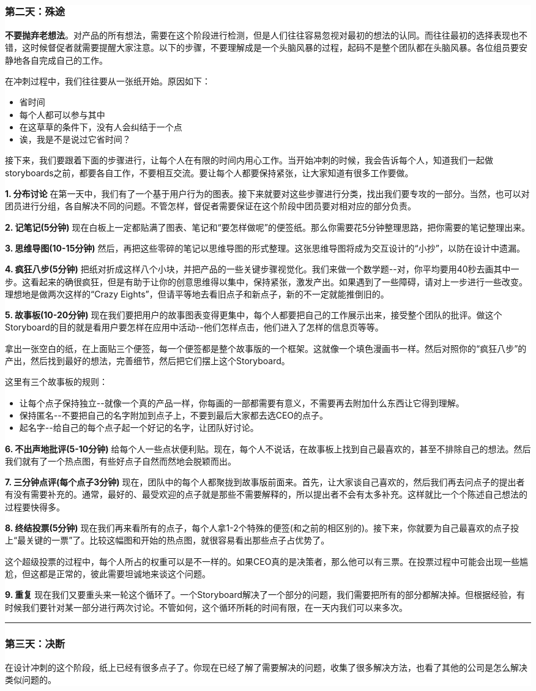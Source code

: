 ### 第二天：殊途
**不要抛弃老想法**。对产品的所有想法，需要在这个阶段进行检测，但是人们往往容易忽视对最初的想法的认同。而往往最初的选择表现也不错，这时候督促者就需要提醒大家注意。以下的步骤，不要理解成是一个头脑风暴的过程，起码不是整个团队都在头脑风暴。各位组员要安静地各自完成自己的工作。

在冲刺过程中，我们往往要从一张纸开始。原因如下：

- 省时间
- 每个人都可以参与其中
- 在这草草的条件下，没有人会纠结于一个点
- 诶，我是不是说过它省时间？

接下来，我们要跟着下面的步骤进行，让每个人在有限的时间内用心工作。当开始冲刺的时候，我会告诉每个人，知道我们一起做storyboards之前，都要各自工作，不要相互交流。要让每个人都要保持紧张，让大家知道有很多工作要做。

**1. 分布讨论**
在第一天中，我们有了一个基于用户行为的图表。接下来就要对这些步骤进行分类，找出我们要专攻的一部分。当然，也可以对团员进行分组，各自解决不同的问题。不管怎样，督促者需要保证在这个阶段中团员要对相对应的部分负责。

**2. 记笔记(5分钟)**
现在白板上一定都贴满了图表、笔记和“要怎样做呢”的便签纸。那么你需要花5分钟整理思路，把你需要的笔记整理出来。

**3. 思维导图(10-15分钟)**
然后，再把这些零碎的笔记以思维导图的形式整理。这张思维导图将成为交互设计的“小抄”，以防在设计中遗漏。

**4. 疯狂八步(5分钟)**
把纸对折成这样八个小块，并把产品的一些关键步骤视觉化。我们来做一个数学题--对，你平均要用40秒去画其中一步。这看起来的确很疯狂，但是有助于让你的创意思维得以集中，保持紧张，激发产出。如果遇到了一些障碍，请对上一步进行一些改变。理想地是做两次这样的“Crazy Eights”，但请平等地去看旧点子和新点子，新的不一定就能推倒旧的。

**5. 故事板(10-20分钟)**
现在我们要把用户的故事图表变得更集中，每个人都要把自己的工作展示出来，接受整个团队的批评。做这个Storyboard的目的就是看用户要怎样在应用中活动--他们怎样点击，他们进入了怎样的信息页等等。

拿出一张空白的纸，在上面贴三个便签，每一个便签都是整个故事版的一个框架。这就像一个填色漫画书一样。然后对照你的“疯狂八步”的产出，然后找到最好的想法，完善细节，然后把它们摆上这个Storyboard。

这里有三个故事板的规则：

- 让每个点子保持独立--就像一个真的产品一样，你每画的一部都需要有意义，不需要再去附加什么东西让它得到理解。
- 保持匿名--不要把自己的名字附加到点子上，不要到最后大家都去选CEO的点子。
- 起名字--给自己的每个点子起一个好记的名字，让团队好讨论。

**6. 不出声地批评(5-10分钟)**
给每个人一些点状便利贴。现在，每个人不说话，在故事板上找到自己最喜欢的，甚至不排除自己的想法。然后我们就有了一个热点图，有些好点子自然而然地会脱颖而出。

**7. 三分钟点评(每个点子3分钟)**
现在，团队中的每个人都聚拢到故事版前面来。首先，让大家谈自己喜欢的，然后我们再去问点子的提出者有没有需要补充的。通常，最好的、最受欢迎的点子就是那些不需要解释的，所以提出者不会有太多补充。这样就比一个个陈述自己想法的过程要快得多。

**8. 终结投票(5分钟)**
现在我们再来看所有的点子，每个人拿1-2个特殊的便签(和之前的相区别的)。接下来，你就要为自己最喜欢的点子投上“最关键的一票”了。比较这幅图和开始的热点图，就很容易看出那些点子占优势了。

这个超级投票的过程中，每个人所占的权重可以是不一样的。如果CEO真的是决策者，那么他可以有三票。在投票过程中可能会出现一些尴尬，但这都是正常的，彼此需要坦诚地来谈这个问题。

**9. 重复**
现在我们又要重头来一轮这个循环了。一个Storyboard解决了一个部分的问题，我们需要把所有的部分都解决掉。但根据经验，有时候我们要针对某一部分进行两次讨论。不管如何，这个循环所耗的时间有限，在一天内我们可以来多次。

---
### 第三天：决断
在设计冲刺的这个阶段，纸上已经有很多点子了。你现在已经了解了需要解决的问题，收集了很多解决方法，也看了其他的公司是怎么解决类似问题的。
